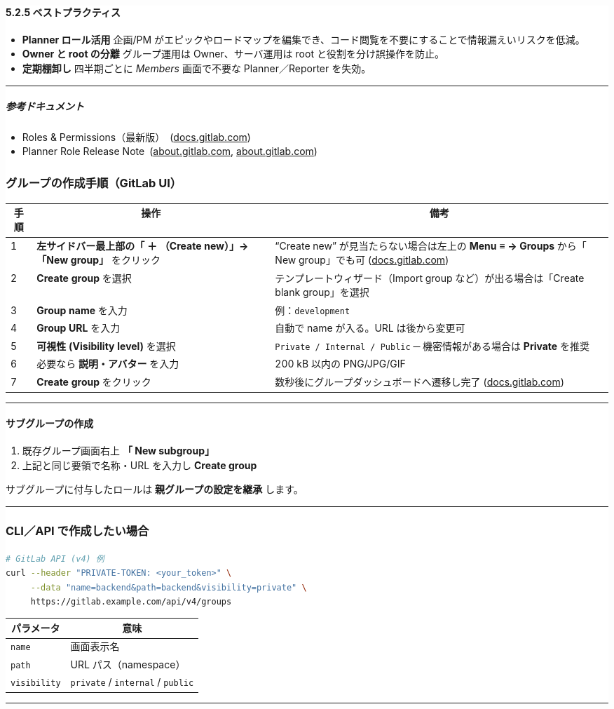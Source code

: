
#### 5.2.5 ベストプラクティス

- **Planner ロール活用**
  企画/PM がエピックやロードマップを編集でき、コード閲覧を不要にすることで情報漏えいリスクを低減。
- **Owner と root の分離**
  グループ運用は Owner、サーバ運用は root と役割を分け誤操作を防止。
- **定期棚卸し**
  四半期ごとに _Members_ 画面で不要な Planner／Reporter を失効。

---

##### 参考ドキュメント

- Roles & Permissions（最新版） ([docs.gitlab.com][3])
- Planner Role Release Note ([about.gitlab.com][1], [about.gitlab.com][2])

[1]: https://about.gitlab.com/blog/2024/11/25/introducing-gitlabs-new-planner-role-for-agile-planning-teams/?utm_source=chatgpt.com "Introducing GitLab's new Planner role for Agile planning teams"
[2]: https://about.gitlab.com/releases/2024/12/19/gitlab-17-7-released/?utm_source=chatgpt.com "GitLab 17.7 released with new Planner user role"
[3]: https://docs.gitlab.com/user/permissions/?utm_source=chatgpt.com "Roles and permissions - GitLab Docs"

### グループの作成手順（GitLab UI）

| 手順 | 操作                                                                     | 備考                                                                                                        |
| ---- | ------------------------------------------------------------------------ | ----------------------------------------------------------------------------------------------------------- |
| 1    | **左サイドバー最上部の「 ＋ （Create new）」→ 「New group」** をクリック | “Create new” が見当たらない場合は左上の **Menu ≡ → Groups** から「 New group」でも可 ([docs.gitlab.com][1]) |
| 2    | **Create group** を選択                                                  | テンプレートウィザード（Import group など）が出る場合は「Create blank group」を選択                         |
| 3    | **Group name** を入力                                                    | 例：`development`                                                                                           |
| 4    | **Group URL** を入力                                                     | 自動で name が入る。URL は後から変更可                                                                      |
| 5    | **可視性 (Visibility level)** を選択                                     | `Private / Internal / Public` ─ 機密情報がある場合は **Private** を推奨                                     |
| 6    | 必要なら **説明・アバター** を入力                                       | 200 kB 以内の PNG/JPG/GIF                                                                                   |
| 7    | **Create group** をクリック                                              | 数秒後にグループダッシュボードへ遷移し完了 ([docs.gitlab.com][2])                                           |

---

#### サブグループの作成

1. 既存グループ画面右上 **「 New subgroup」**
2. 上記と同じ要領で名称・URL を入力し **Create group**

サブグループに付与したロールは **親グループの設定を継承** します。

---

### CLI／API で作成したい場合

```bash
# GitLab API (v4) 例
curl --header "PRIVATE-TOKEN: <your_token>" \
     --data "name=backend&path=backend&visibility=private" \
     https://gitlab.example.com/api/v4/groups
```

| パラメータ   | 意味                              |
| ------------ | --------------------------------- |
| `name`       | 画面表示名                        |
| `path`       | URL パス（namespace）             |
| `visibility` | `private` / `internal` / `public` |

---

[1]: https://docs.gitlab.com/tutorials/manage_user/?utm_source=chatgpt.com "Tutorial: Set up your organization - GitLab Docs"
[2]: https://docs.gitlab.com/tutorials/move_personal_project_to_group/?utm_source=chatgpt.com "Tutorial: Move your personal project to a group - GitLab Docs"
[1]: https://about.gitlab.com/releases/2024/12/19/gitlab-17-7-released/?utm_source=chatgpt.com "GitLab 17.7 released with new Planner user role"
[2]: https://docs.gitlab.com/user/permissions/?utm_source=chatgpt.com "Roles and permissions - GitLab Docs"
[3]: https://pm.stackexchange.com/questions/25038/how-to-implement-epics-on-gitlab-without-enterprise-edition?utm_source=chatgpt.com "How to implement Epics on Gitlab without Enterprise Edition?"
[4]: https://simlab.ww.uni-erlangen.de/help/user/group/epics/epic_work_items.md?utm_source=chatgpt.com "Epic work items · Epics · Group · User · Help - GitLab"
[5]: https://docs.gitlab.com/user/group/epics/manage_epics/?utm_source=chatgpt.com "Manage epics | GitLab Docs"
[6]: https://forum.gitlab.com/t/what-are-the-limitations-of-self-managed-gitlab-free-version/83917?utm_source=chatgpt.com "What are the limitations of self managed gitlab free version - General"
[1]: https://docs.gitlab.com/development/licensing/?utm_source=chatgpt.com "GitLab Licensing and Compatibility"